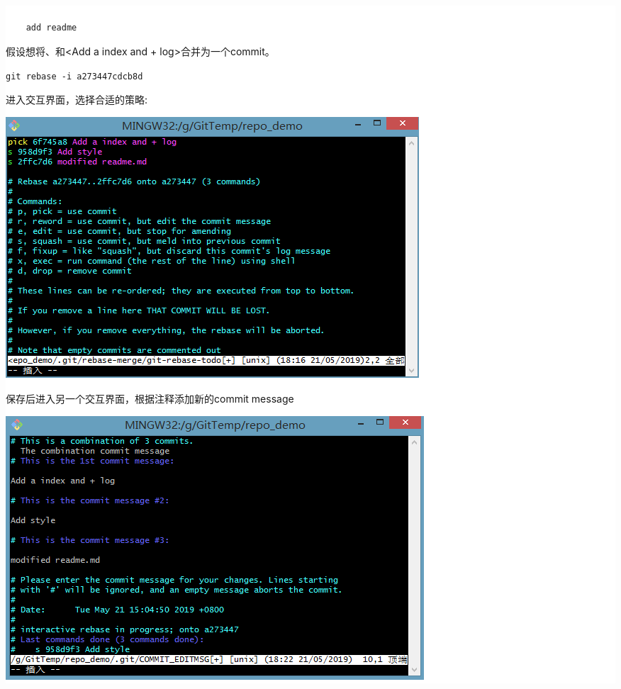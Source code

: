 ```

    add readme

```
假设想将<Add style>、<modified readme.md>和<Add a index and + log>合并为一个commit。
```
git rebase -i a273447cdcb8d
```
进入交互界面，选择合适的策略:
	
![avatar](figures/commit.png)

保存后进入另一个交互界面，根据注释添加新的commit message
	
![avatar](figures/commit2.png)
	